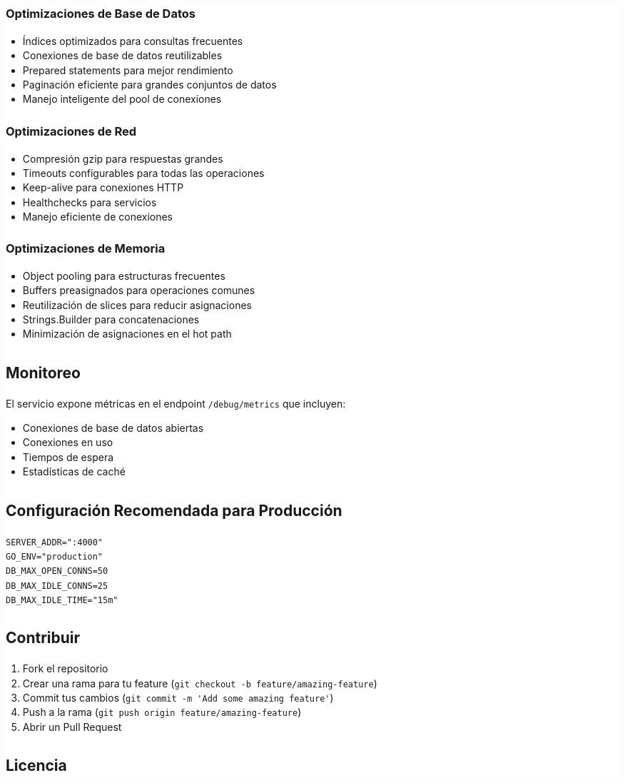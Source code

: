 ### Optimizaciones de Base de Datos
- Índices optimizados para consultas frecuentes
- Conexiones de base de datos reutilizables
- Prepared statements para mejor rendimiento
- Paginación eficiente para grandes conjuntos de datos
- Manejo inteligente del pool de conexiones

### Optimizaciones de Red
- Compresión gzip para respuestas grandes
- Timeouts configurables para todas las operaciones
- Keep-alive para conexiones HTTP
- Healthchecks para servicios
- Manejo eficiente de conexiones

### Optimizaciones de Memoria
- Object pooling para estructuras frecuentes
- Buffers preasignados para operaciones comunes
- Reutilización de slices para reducir asignaciones
- Strings.Builder para concatenaciones
- Minimización de asignaciones en el hot path

## Monitoreo

El servicio expone métricas en el endpoint `/debug/metrics` que incluyen:
- Conexiones de base de datos abiertas
- Conexiones en uso
- Tiempos de espera
- Estadísticas de caché

## Configuración Recomendada para Producción

```env
SERVER_ADDR=":4000"
GO_ENV="production"
DB_MAX_OPEN_CONNS=50
DB_MAX_IDLE_CONNS=25
DB_MAX_IDLE_TIME="15m"
```

## Contribuir

1. Fork el repositorio
2. Crear una rama para tu feature (`git checkout -b feature/amazing-feature`)
3. Commit tus cambios (`git commit -m 'Add some amazing feature'`)
4. Push a la rama (`git push origin feature/amazing-feature`)
5. Abrir un Pull Request

## Licencia
